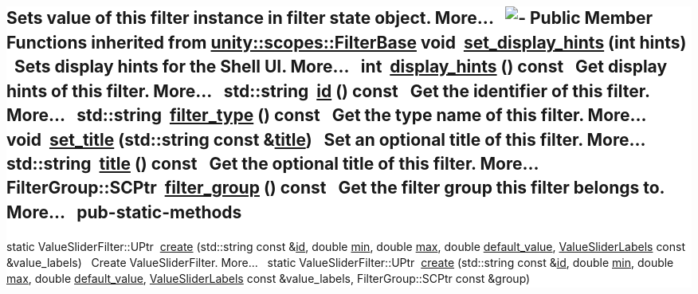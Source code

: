 Sets value of this filter instance in filter state object. More...
 
![-](https://developer.ubuntu.com/static/devportal_uploaded/f5e40d09-ed06-4de6-8cca-dbdf22134bd1-api/scopes/cpp/sdk-15.04.5/unity.scopes.ValueSliderFilter/closed.png) Public Member Functions inherited from <a href="unity.scopes.FilterBase.md">unity::scopes::FilterBase</a>
void 
<a href="unity.scopes.FilterBase.md#ab4ab1b600ce3967dc50255e736c6d02e">set_display_hints</a> (int hints)
 
Sets display hints for the Shell UI. More...
 
int 
<a href="unity.scopes.FilterBase.md#a8f20819591155edaab29d535c5c4c261">display_hints</a> () const
 
Get display hints of this filter. More...
 
std::string 
<a href="unity.scopes.FilterBase.md#a1f2d96647b23af77b1ff1cffc80f3868">id</a> () const
 
Get the identifier of this filter. More...
 
std::string 
<a href="unity.scopes.FilterBase.md#aadc7344c951961331dcbe67149d56c78">filter_type</a> () const
 
Get the type name of this filter. More...
 
void 
<a href="unity.scopes.FilterBase.md#aec8ceae8141811833af087ba2ebe086c">set_title</a> (std::string const &<a href="unity.scopes.FilterBase.md#a3f0c324b3aac39bb8967fc900f3a909e">title</a>)
 
Set an optional title of this filter. More...
 
std::string 
<a href="unity.scopes.FilterBase.md#a3f0c324b3aac39bb8967fc900f3a909e">title</a> () const
 
Get the optional title of this filter. More...
 
FilterGroup::SCPtr 
<a href="unity.scopes.FilterBase.md#afff4685371fe67e6f87f58e31f69a037">filter_group</a> () const
 
Get the filter group this filter belongs to. More...
 
pub-static-methods
--------------------------------------------------------------------

static ValueSliderFilter::UPtr 
<a href="#a5828d2bf89830af47ac5b2cd53cd4e57">create</a> (std::string const &<a href="unity.scopes.FilterBase.md#a1f2d96647b23af77b1ff1cffc80f3868">id</a>, double <a href="#ab6a8d69f025709d3ee09d7cb362eba03">min</a>, double <a href="#a5e2e527d77390dc02db1bd1cbdce6460">max</a>, double <a href="#a32344819474a1ef0956f63e87fb047a4">default_value</a>, <a href="unity.scopes.ValueSliderLabels.md">ValueSliderLabels</a> const &value\_labels)
 
Create ValueSliderFilter. More...
 
static ValueSliderFilter::UPtr 
<a href="#accaaa9011772ba4f297cb245b3d24738">create</a> (std::string const &<a href="unity.scopes.FilterBase.md#a1f2d96647b23af77b1ff1cffc80f3868">id</a>, double <a href="#ab6a8d69f025709d3ee09d7cb362eba03">min</a>, double <a href="#a5e2e527d77390dc02db1bd1cbdce6460">max</a>, double <a href="#a32344819474a1ef0956f63e87fb047a4">default_value</a>, <a href="unity.scopes.ValueSliderLabels.md">ValueSliderLabels</a> const &value\_labels, FilterGroup::SCPtr const &group)
 